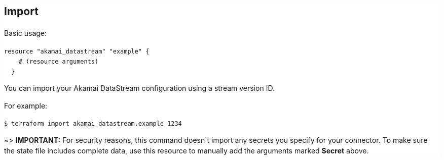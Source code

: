 ## Import

Basic usage:

```hcl
resource "akamai_datastream" "example" {
    # (resource arguments)
  }
```

You can import your Akamai DataStream configuration using a stream version ID.

For example:

```shell
$ terraform import akamai_datastream.example 1234
```

~> **IMPORTANT:** For security reasons, this command doesn't import any secrets you specify for your connector. To make sure the state file includes complete data, use this resource to manually add the arguments marked **Secret** above.